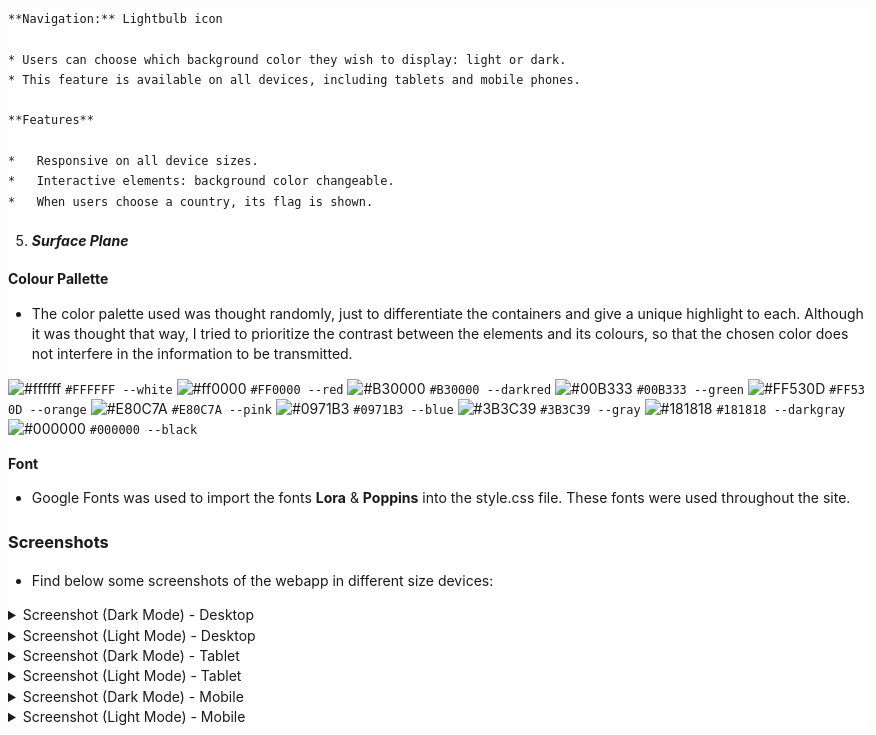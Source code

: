 	**Navigation:** Lightbulb icon

	* Users can choose which background color they wish to display: light or dark.
	* This feature is available on all devices, including tablets and mobile phones.

	**Features**

	*   Responsive on all device sizes.
	*   Interactive elements: background color changeable.
	*   When users choose a country, its flag is shown.

5. #### _Surface Plane_

**Colour Pallette**

* The color palette used was thought randomly, just to differentiate the containers and give a unique highlight to each. Although it was thought that way, I tried to prioritize the contrast between the elements and its colours, so that the chosen color does not interfere in the information to be transmitted.

![#ffffff](https://via.placeholder.com/25/ffffff/000000?text=+) `#FFFFFF --white` 
![#ff0000](https://via.placeholder.com/25/ff0000/000000?text=+) `#FF0000 --red` 
![#B30000](https://via.placeholder.com/25/B30000/000000?text=+) `#B30000 --darkred`
![#00B333](https://via.placeholder.com/25/00B333/000000?text=+) `#00B333 --green` 
![#FF530D](https://via.placeholder.com/25/FF530D/000000?text=+) `#FF530D --orange` 
![#E80C7A](https://via.placeholder.com/25/E80C7A/000000?text=+) `#E80C7A --pink` 
![#0971B3](https://via.placeholder.com/25/0971B3/000000?text=+) `#0971B3 --blue` 
![#3B3C39](https://via.placeholder.com/25/3B3C39/000000?text=+) `#3B3C39 --gray` 
![#181818](https://via.placeholder.com/25/181818/000000?text=+) `#181818 --darkgray`
![#000000](https://via.placeholder.com/25/000000/000000?text=+) `#000000 --black`

**Font**

* Google Fonts was used to import the fonts **Lora** & **Poppins** into the style.css file. These fonts were used throughout the site.

### **Screenshots**

* Find below some screenshots of the webapp in different size devices:

<details><summary>Screenshot (Dark Mode) - Desktop</summary></details>

<details><summary>Screenshot (Light Mode) - Desktop</summary></details>

<details><summary>Screenshot (Dark Mode) - Tablet</summary></details>

<details><summary>Screenshot (Light Mode) - Tablet</summary></details>

<details><summary>Screenshot (Dark Mode) - Mobile</summary></details>

<details><summary>Screenshot (Light Mode) - Mobile</summary></details>

